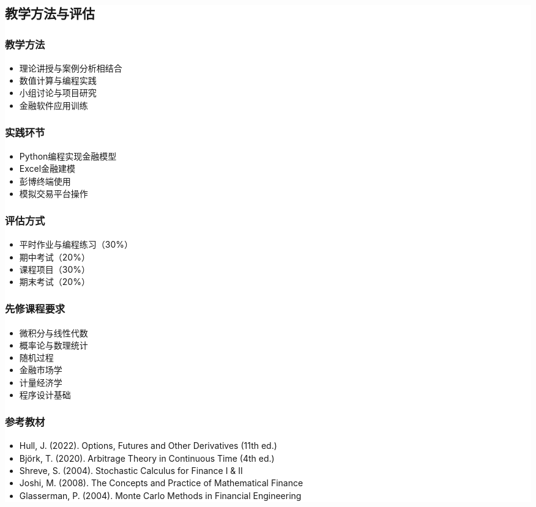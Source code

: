 ## 教学方法与评估

### 教学方法
- 理论讲授与案例分析相结合
- 数值计算与编程实践
- 小组讨论与项目研究
- 金融软件应用训练

### 实践环节
- Python编程实现金融模型
- Excel金融建模
- 彭博终端使用
- 模拟交易平台操作

### 评估方式
- 平时作业与编程练习（30%）
- 期中考试（20%）
- 课程项目（30%）
- 期末考试（20%）

### 先修课程要求
- 微积分与线性代数
- 概率论与数理统计
- 随机过程
- 金融市场学
- 计量经济学
- 程序设计基础

### 参考教材
- Hull, J. (2022). Options, Futures and Other Derivatives (11th ed.)
- Björk, T. (2020). Arbitrage Theory in Continuous Time (4th ed.)
- Shreve, S. (2004). Stochastic Calculus for Finance I & II
- Joshi, M. (2008). The Concepts and Practice of Mathematical Finance
- Glasserman, P. (2004). Monte Carlo Methods in Financial Engineering